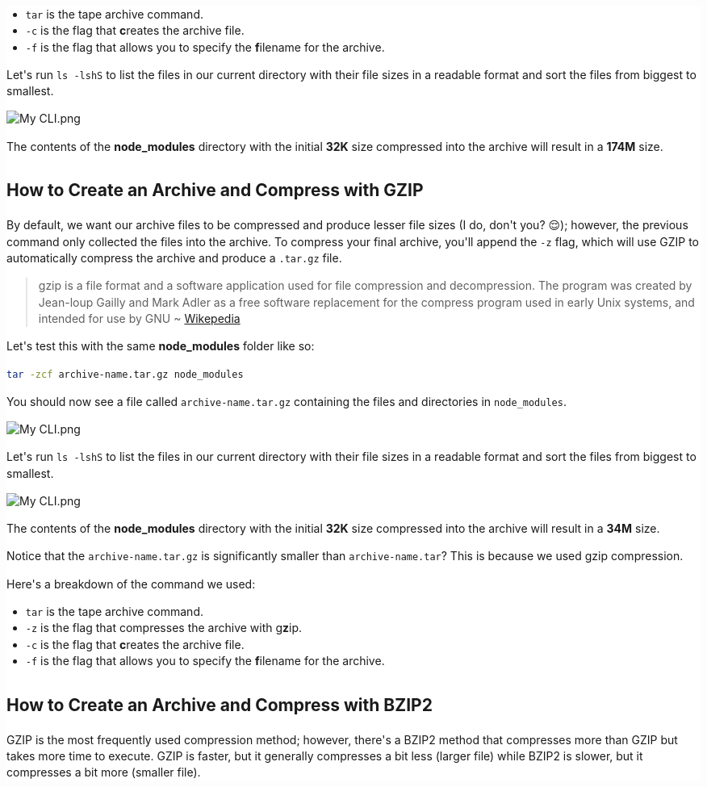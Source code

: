 - `tar` is the tape archive command.
- `-c` is the flag that **c**reates the archive file.
- `-f` is the flag that allows you to specify the **f**ilename for the archive.

Let's run `ls -lshS` to list the files in our current directory with their file sizes in a readable format and sort the files from biggest to smallest.

![My CLI.png](https://cdn.hashnode.com/res/hashnode/image/upload/v1600243800156/zHDCc3ptm.png)

The contents of the **node_modules** directory with the initial **32K** size compressed into the archive will result in a **174M** size.

## How to Create an Archive and Compress with GZIP

By default, we want our archive files to be compressed and produce lesser file sizes (I do, don't you? 😌); however, the previous command only collected the files into the archive. To compress your final archive, you'll append the `-z` flag, which will use GZIP to automatically compress the archive and produce a `.tar.gz` file.

> gzip is a file format and a software application used for file compression and decompression. The program was created by Jean-loup Gailly and Mark Adler as a free software replacement for the compress program used in early Unix systems, and intended for use by GNU ~ [Wikepedia](https://en.wikipedia.org/wiki/Gzip)

Let's test this with the same **node_modules** folder like so:

```bash
tar -zcf archive-name.tar.gz node_modules
```

You should now see a file called `archive-name.tar.gz` containing the files and directories in `node_modules`.

![My CLI.png](https://cdn.hashnode.com/res/hashnode/image/upload/v1600244635172/Jrmrmbq-S.png)

Let's run `ls -lshS` to list the files in our current directory with their file sizes in a readable format and sort the files from biggest to smallest.

![My CLI.png](https://cdn.hashnode.com/res/hashnode/image/upload/v1600245283232/xB1F214-u.png)

The contents of the **node_modules** directory with the initial **32K** size compressed into the archive will result in a **34M** size.

Notice that the `archive-name.tar.gz` is significantly smaller than `archive-name.tar`? This is because we used gzip compression.

Here's a breakdown of the command we used:

- `tar` is the tape archive command.
- `-z` is the flag that compresses the archive with g**z**ip.
- `-c` is the flag that **c**reates the archive file.
- `-f` is the flag that allows you to specify the **f**ilename for the archive.

## How to Create an Archive and Compress with BZIP2

GZIP is the most frequently used compression method; however, there's a BZIP2 method that compresses more than GZIP but takes more time to execute. GZIP is faster, but it generally compresses a bit less (larger file) while BZIP2 is slower, but it compresses a bit more (smaller file). 
